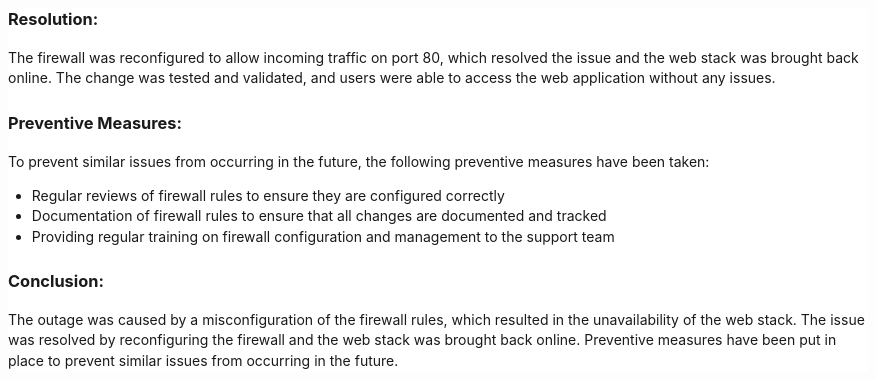 ### Resolution:
The firewall was reconfigured to allow incoming traffic on port 80, which resolved the issue and the web stack was brought back online. The change was tested and validated, and users were able to access the web application without any issues.

### Preventive Measures:
To prevent similar issues from occurring in the future, the following preventive measures have been taken:

* Regular reviews of firewall rules to ensure they are configured correctly
* Documentation of firewall rules to ensure that all changes are documented and tracked
* Providing regular training on firewall configuration and management to the support team

### Conclusion:
The outage was caused by a misconfiguration of the firewall rules, which resulted in the unavailability of the web stack. The issue was resolved by reconfiguring the firewall and the web stack was brought back online. Preventive measures have been put in place to prevent similar issues from occurring in the future.
